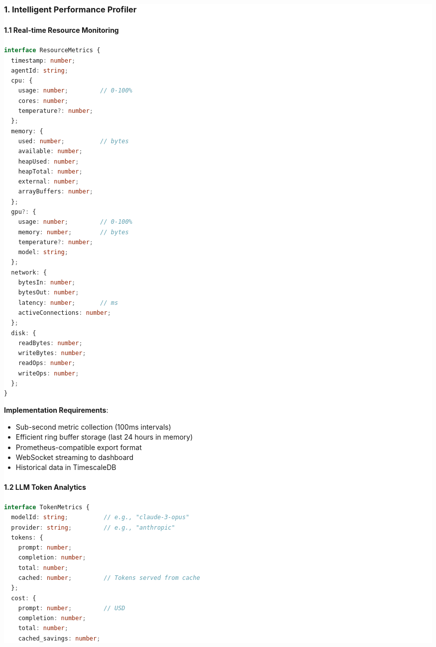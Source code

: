 ### 1. Intelligent Performance Profiler

#### 1.1 Real-time Resource Monitoring
```typescript
interface ResourceMetrics {
  timestamp: number;
  agentId: string;
  cpu: {
    usage: number;         // 0-100%
    cores: number;
    temperature?: number;
  };
  memory: {
    used: number;          // bytes
    available: number;
    heapUsed: number;
    heapTotal: number;
    external: number;
    arrayBuffers: number;
  };
  gpu?: {
    usage: number;         // 0-100%
    memory: number;        // bytes
    temperature?: number;
    model: string;
  };
  network: {
    bytesIn: number;
    bytesOut: number;
    latency: number;       // ms
    activeConnections: number;
  };
  disk: {
    readBytes: number;
    writeBytes: number;
    readOps: number;
    writeOps: number;
  };
}
```

**Implementation Requirements**:
- Sub-second metric collection (100ms intervals)
- Efficient ring buffer storage (last 24 hours in memory)
- Prometheus-compatible export format
- WebSocket streaming to dashboard
- Historical data in TimescaleDB

#### 1.2 LLM Token Analytics
```typescript
interface TokenMetrics {
  modelId: string;          // e.g., "claude-3-opus"
  provider: string;         // e.g., "anthropic"
  tokens: {
    prompt: number;
    completion: number;
    total: number;
    cached: number;         // Tokens served from cache
  };
  cost: {
    prompt: number;         // USD
    completion: number;
    total: number;
    cached_savings: number;
```